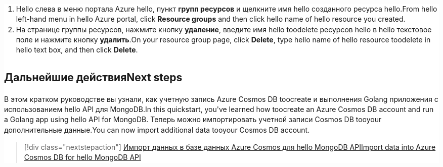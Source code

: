 1. <span data-ttu-id="83a09-164">Hello слева в меню портала Azure hello, пункт **групп ресурсов** и щелкните имя hello созданного ресурса hello.</span><span class="sxs-lookup"><span data-stu-id="83a09-164">From hello left-hand menu in hello Azure portal, click **Resource groups** and then click hello name of hello resource you created.</span></span> 
2. <span data-ttu-id="83a09-165">На странице группы ресурсов, нажмите кнопку **удаление**, введите имя hello toodelete ресурсов hello в hello текстовое поле и нажмите кнопку **удалить**.</span><span class="sxs-lookup"><span data-stu-id="83a09-165">On your resource group page, click **Delete**, type hello name of hello resource toodelete in hello text box, and then click **Delete**.</span></span>

## <a name="next-steps"></a><span data-ttu-id="83a09-166">Дальнейшие действия</span><span class="sxs-lookup"><span data-stu-id="83a09-166">Next steps</span></span>

<span data-ttu-id="83a09-167">В этом кратком руководстве вы узнали, как учетную запись Azure Cosmos DB toocreate и выполнения Golang приложения с использованием hello API для MongoDB.</span><span class="sxs-lookup"><span data-stu-id="83a09-167">In this quickstart, you've learned how toocreate an Azure Cosmos DB account and run a Golang app using hello API for MongoDB.</span></span> <span data-ttu-id="83a09-168">Теперь можно импортировать учетной записи Cosmos DB tooyour дополнительные данные.</span><span class="sxs-lookup"><span data-stu-id="83a09-168">You can now import additional data tooyour Cosmos DB account.</span></span> 

> [!div class="nextstepaction"]
> [<span data-ttu-id="83a09-169">Импорт данных в базе данных Azure Cosmos для hello MongoDB API</span><span class="sxs-lookup"><span data-stu-id="83a09-169">Import data into Azure Cosmos DB for hello MongoDB API</span></span>](mongodb-migrate.md)
